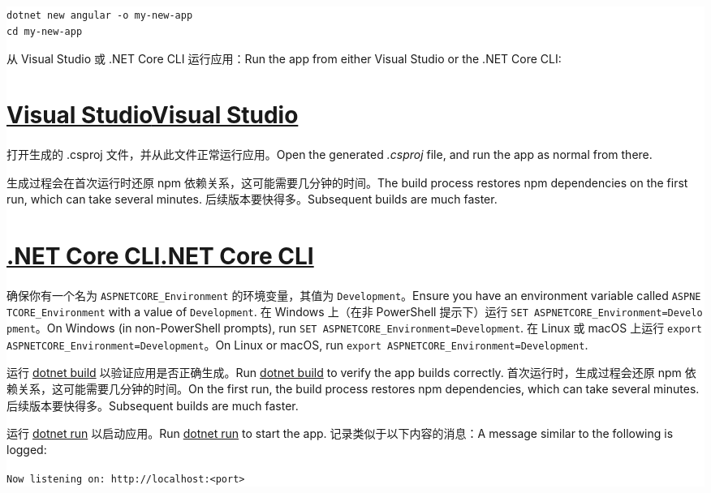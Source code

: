 ```console
dotnet new angular -o my-new-app
cd my-new-app
```

<span data-ttu-id="c8a34-112">从 Visual Studio 或 .NET Core CLI 运行应用：</span><span class="sxs-lookup"><span data-stu-id="c8a34-112">Run the app from either Visual Studio or the .NET Core CLI:</span></span>

# <a name="visual-studiotabvisual-studio"></a>[<span data-ttu-id="c8a34-113">Visual Studio</span><span class="sxs-lookup"><span data-stu-id="c8a34-113">Visual Studio</span></span>](#tab/visual-studio/)

<span data-ttu-id="c8a34-114">打开生成的 .csproj 文件，并从此文件正常运行应用。</span><span class="sxs-lookup"><span data-stu-id="c8a34-114">Open the generated *.csproj* file, and run the app as normal from there.</span></span>

<span data-ttu-id="c8a34-115">生成过程会在首次运行时还原 npm 依赖关系，这可能需要几分钟的时间。</span><span class="sxs-lookup"><span data-stu-id="c8a34-115">The build process restores npm dependencies on the first run, which can take several minutes.</span></span> <span data-ttu-id="c8a34-116">后续版本要快得多。</span><span class="sxs-lookup"><span data-stu-id="c8a34-116">Subsequent builds are much faster.</span></span>

# <a name="net-core-clitabnetcore-cli"></a>[<span data-ttu-id="c8a34-117">.NET Core CLI</span><span class="sxs-lookup"><span data-stu-id="c8a34-117">.NET Core CLI</span></span>](#tab/netcore-cli/)

<span data-ttu-id="c8a34-118">确保你有一个名为 `ASPNETCORE_Environment` 的环境变量，其值为 `Development`。</span><span class="sxs-lookup"><span data-stu-id="c8a34-118">Ensure you have an environment variable called `ASPNETCORE_Environment` with a value of `Development`.</span></span> <span data-ttu-id="c8a34-119">在 Windows 上（在非 PowerShell 提示下）运行 `SET ASPNETCORE_Environment=Development`。</span><span class="sxs-lookup"><span data-stu-id="c8a34-119">On Windows (in non-PowerShell prompts), run `SET ASPNETCORE_Environment=Development`.</span></span> <span data-ttu-id="c8a34-120">在 Linux 或 macOS 上运行 `export ASPNETCORE_Environment=Development`。</span><span class="sxs-lookup"><span data-stu-id="c8a34-120">On Linux or macOS, run `export ASPNETCORE_Environment=Development`.</span></span>

<span data-ttu-id="c8a34-121">运行 [dotnet build](/dotnet/core/tools/dotnet-build) 以验证应用是否正确生成。</span><span class="sxs-lookup"><span data-stu-id="c8a34-121">Run [dotnet build](/dotnet/core/tools/dotnet-build) to verify the app builds correctly.</span></span> <span data-ttu-id="c8a34-122">首次运行时，生成过程会还原 npm 依赖关系，这可能需要几分钟的时间。</span><span class="sxs-lookup"><span data-stu-id="c8a34-122">On the first run, the build process restores npm dependencies, which can take several minutes.</span></span> <span data-ttu-id="c8a34-123">后续版本要快得多。</span><span class="sxs-lookup"><span data-stu-id="c8a34-123">Subsequent builds are much faster.</span></span>

<span data-ttu-id="c8a34-124">运行 [dotnet run](/dotnet/core/tools/dotnet-run) 以启动应用。</span><span class="sxs-lookup"><span data-stu-id="c8a34-124">Run [dotnet run](/dotnet/core/tools/dotnet-run) to start the app.</span></span> <span data-ttu-id="c8a34-125">记录类似于以下内容的消息：</span><span class="sxs-lookup"><span data-stu-id="c8a34-125">A message similar to the following is logged:</span></span>

```console
Now listening on: http://localhost:<port>
```
